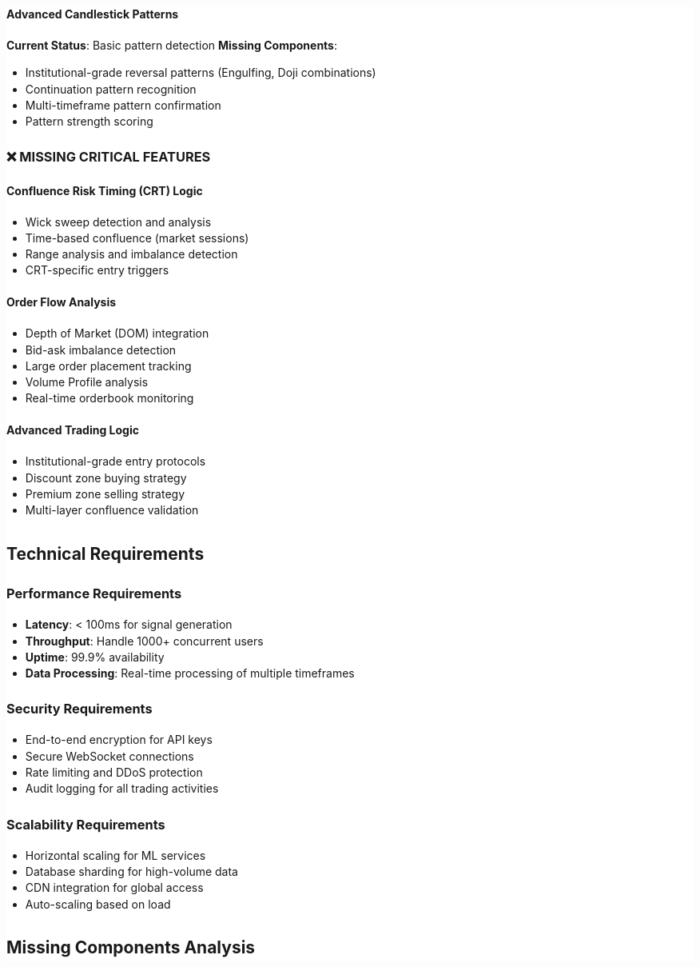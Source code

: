 #### Advanced Candlestick Patterns
**Current Status**: Basic pattern detection
**Missing Components**:
- Institutional-grade reversal patterns (Engulfing, Doji combinations)
- Continuation pattern recognition
- Multi-timeframe pattern confirmation
- Pattern strength scoring

### ❌ MISSING CRITICAL FEATURES

#### Confluence Risk Timing (CRT) Logic
- Wick sweep detection and analysis
- Time-based confluence (market sessions)
- Range analysis and imbalance detection
- CRT-specific entry triggers

#### Order Flow Analysis
- Depth of Market (DOM) integration
- Bid-ask imbalance detection
- Large order placement tracking
- Volume Profile analysis
- Real-time orderbook monitoring

#### Advanced Trading Logic
- Institutional-grade entry protocols
- Discount zone buying strategy
- Premium zone selling strategy
- Multi-layer confluence validation

## Technical Requirements

### Performance Requirements
- **Latency**: < 100ms for signal generation
- **Throughput**: Handle 1000+ concurrent users
- **Uptime**: 99.9% availability
- **Data Processing**: Real-time processing of multiple timeframes

### Security Requirements
- End-to-end encryption for API keys
- Secure WebSocket connections
- Rate limiting and DDoS protection
- Audit logging for all trading activities

### Scalability Requirements
- Horizontal scaling for ML services
- Database sharding for high-volume data
- CDN integration for global access
- Auto-scaling based on load

## Missing Components Analysis
